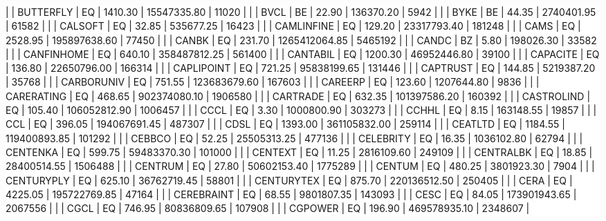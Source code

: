 |  | BUTTERFLY | EQ | 1410.30 | 15547335.80 | 11020 |
|  | BVCL | BE | 22.90 | 136370.20 | 5942 |
|  | BYKE | BE | 44.35 | 2740401.95 | 61582 |
|  | CALSOFT | EQ | 32.85 | 535677.25 | 16423 |
|  | CAMLINFINE | EQ | 129.20 | 23317793.40 | 181248 |
|  | CAMS | EQ | 2528.95 | 195897638.60 | 77450 |
|  | CANBK | EQ | 231.70 | 1265412064.85 | 5465192 |
|  | CANDC | BZ | 5.80 | 198026.30 | 33582 |
|  | CANFINHOME | EQ | 640.10 | 358487812.25 | 561400 |
|  | CANTABIL | EQ | 1200.30 | 46952446.80 | 39100 |
|  | CAPACITE | EQ | 136.80 | 22650796.00 | 166314 |
|  | CAPLIPOINT | EQ | 721.25 | 95838199.65 | 131446 |
|  | CAPTRUST | EQ | 144.85 | 5219387.20 | 35768 |
|  | CARBORUNIV | EQ | 751.55 | 123683679.60 | 167603 |
|  | CAREERP | EQ | 123.60 | 1207644.80 | 9836 |
|  | CARERATING | EQ | 468.65 | 902374080.10 | 1906580 |
|  | CARTRADE | EQ | 632.35 | 101397586.20 | 160392 |
|  | CASTROLIND | EQ | 105.40 | 106052812.90 | 1006457 |
|  | CCCL | EQ | 3.30 | 1000800.90 | 303273 |
|  | CCHHL | EQ | 8.15 | 163148.55 | 19857 |
|  | CCL | EQ | 396.05 | 194067691.45 | 487307 |
|  | CDSL | EQ | 1393.00 | 361105832.00 | 259114 |
|  | CEATLTD | EQ | 1184.55 | 119400893.85 | 101292 |
|  | CEBBCO | EQ | 52.25 | 25505313.25 | 477136 |
|  | CELEBRITY | EQ | 16.35 | 1036102.80 | 62794 |
|  | CENTENKA | EQ | 599.75 | 59483370.30 | 101000 |
|  | CENTEXT | EQ | 11.25 | 2816109.60 | 249109 |
|  | CENTRALBK | EQ | 18.85 | 28400514.55 | 1506488 |
|  | CENTRUM | EQ | 27.80 | 50602153.40 | 1775289 |
|  | CENTUM | EQ | 480.25 | 3801923.30 | 7904 |
|  | CENTURYPLY | EQ | 625.10 | 36762719.45 | 58801 |
|  | CENTURYTEX | EQ | 875.70 | 220136512.50 | 250405 |
|  | CERA | EQ | 4225.05 | 195722769.85 | 47164 |
|  | CEREBRAINT | EQ | 68.55 | 9801807.35 | 143093 |
|  | CESC | EQ | 84.05 | 173901943.65 | 2067556 |
|  | CGCL | EQ | 746.95 | 80836809.65 | 107908 |
|  | CGPOWER | EQ | 196.90 | 469578935.10 | 2348607 |